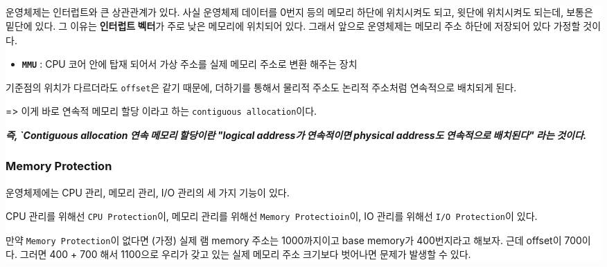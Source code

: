 운영체제는 인터럽트와 큰 상관관계가 있다. 사실 운영체제 데이터를 0번지 등의 메모리 하단에 위치시켜도 되고, 윗단에 위치시켜도 되는데, 보통은 밑단에 있다. 그 이유는 **인터럽트 벡터**가 주로 낮은 메모리에 위치되어 있다. 그래서 앞으로 운영체제는 메모리 주소 하단에 저장되어 있다 가정할 것이다.

-   **`MMU`** : CPU 코어 안에 탑재 되어서 가상 주소를 실제 메모리 주소로 변환 해주는 장치

기준점의 위치가 다르더라도 `offset`은 같기 때문에, 더하기를 통해서 물리적 주소도 논리적 주소처럼 연속적으로 배치되게 된다.

=> 이게 바로 연속적 메모리 할당 이라고 하는 `contiguous allocation`이다.

***즉, `Contiguous allocation 연속 메모리 할당이란 "logical address가 연속적이면 physical address도 연속적으로 배치된다" 라는 것이다.***



### Memory Protection

운영체제에는 CPU 관리, 메모리 관리, I/O 관리의 세 가지 기능이 있다.

CPU 관리를 위해선 `CPU Protection`이,
메모리 관리를 위해선 `Memory Protectioin`이,
IO 관리를 위해선 `I/O Protection`이 있다.

만약 `Memory Protection`이 없다면 (가정) 실제 램 memory 주소는 1000까지이고 base memory가 400번지라고 해보자. 근데 offset이 700이다. 그러면 400 + 700 해서 1100으로 우리가 갖고 있는 실제 메모리 주소 크기보다 벗어나면 문제가 발생할 수 있다.

